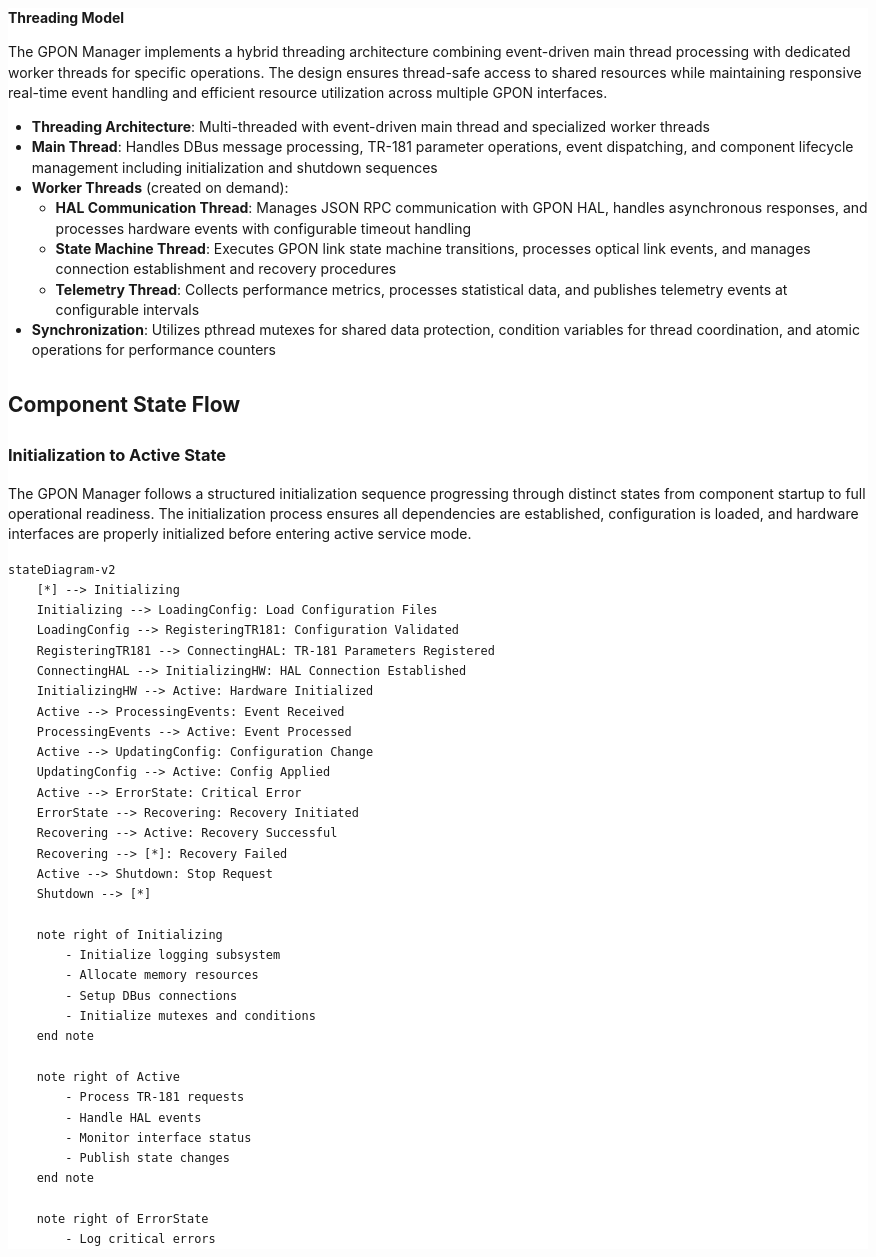 **Threading Model**

The GPON Manager implements a hybrid threading architecture combining event-driven main thread processing with dedicated worker threads for specific operations. The design ensures thread-safe access to shared resources while maintaining responsive real-time event handling and efficient resource utilization across multiple GPON interfaces.

- **Threading Architecture**: Multi-threaded with event-driven main thread and specialized worker threads
- **Main Thread**: Handles DBus message processing, TR-181 parameter operations, event dispatching, and component lifecycle management including initialization and shutdown sequences
- **Worker Threads** (created on demand):
  - **HAL Communication Thread**: Manages JSON RPC communication with GPON HAL, handles asynchronous responses, and processes hardware events with configurable timeout handling
  - **State Machine Thread**: Executes GPON link state machine transitions, processes optical link events, and manages connection establishment and recovery procedures
  - **Telemetry Thread**: Collects performance metrics, processes statistical data, and publishes telemetry events at configurable intervals
- **Synchronization**: Utilizes pthread mutexes for shared data protection, condition variables for thread coordination, and atomic operations for performance counters

## Component State Flow

### Initialization to Active State

The GPON Manager follows a structured initialization sequence progressing through distinct states from component startup to full operational readiness. The initialization process ensures all dependencies are established, configuration is loaded, and hardware interfaces are properly initialized before entering active service mode.

```mermaid
stateDiagram-v2
    [*] --> Initializing
    Initializing --> LoadingConfig: Load Configuration Files
    LoadingConfig --> RegisteringTR181: Configuration Validated
    RegisteringTR181 --> ConnectingHAL: TR-181 Parameters Registered
    ConnectingHAL --> InitializingHW: HAL Connection Established
    InitializingHW --> Active: Hardware Initialized
    Active --> ProcessingEvents: Event Received
    ProcessingEvents --> Active: Event Processed
    Active --> UpdatingConfig: Configuration Change
    UpdatingConfig --> Active: Config Applied
    Active --> ErrorState: Critical Error
    ErrorState --> Recovering: Recovery Initiated
    Recovering --> Active: Recovery Successful
    Recovering --> [*]: Recovery Failed
    Active --> Shutdown: Stop Request
    Shutdown --> [*]

    note right of Initializing
        - Initialize logging subsystem
        - Allocate memory resources
        - Setup DBus connections
        - Initialize mutexes and conditions
    end note

    note right of Active
        - Process TR-181 requests
        - Handle HAL events
        - Monitor interface status
        - Publish state changes
    end note

    note right of ErrorState
        - Log critical errors
```
